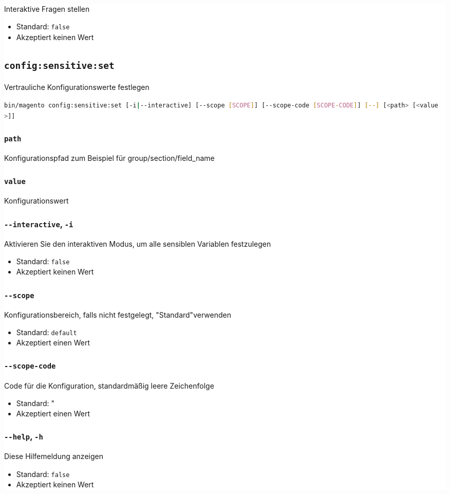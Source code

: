 

Interaktive Fragen stellen
- Standard: `false`
- Akzeptiert keinen Wert  

## `config:sensitive:set`

Vertrauliche Konfigurationswerte festlegen

```bash
bin/magento config:sensitive:set [-i|--interactive] [--scope [SCOPE]] [--scope-code [SCOPE-CODE]] [--] [<path> [<value>]]
```

 

### `path`

Konfigurationspfad zum Beispiel für group/section/field_name


### `value`

Konfigurationswert
  




### `--interactive`, `-i`



Aktivieren Sie den interaktiven Modus, um alle sensiblen Variablen festzulegen
- Standard: `false`
- Akzeptiert keinen Wert


### `--scope`

Konfigurationsbereich, falls nicht festgelegt, &quot;Standard&quot;verwenden
- Standard: `default`
- Akzeptiert einen Wert


### `--scope-code`

Code für die Konfiguration, standardmäßig leere Zeichenfolge
- Standard: &quot;
- Akzeptiert einen Wert



### `--help`, `-h`



Diese Hilfemeldung anzeigen
- Standard: `false`
- Akzeptiert keinen Wert
